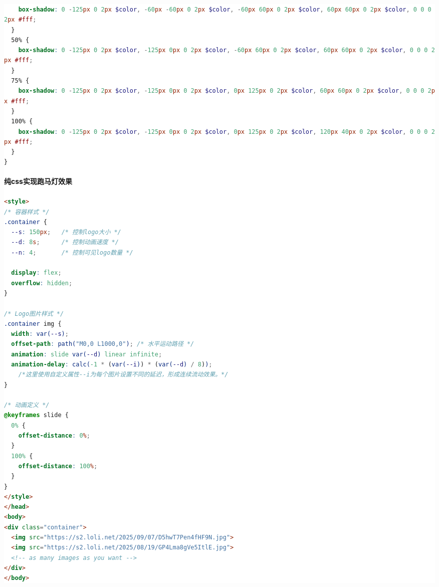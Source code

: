```scss
    box-shadow: 0 -125px 0 2px $color, -60px -60px 0 2px $color, -60px 60px 0 2px $color, 60px 60px 0 2px $color, 0 0 0 2px #fff;
  }
  50% {
    box-shadow: 0 -125px 0 2px $color, -125px 0px 0 2px $color, -60px 60px 0 2px $color, 60px 60px 0 2px $color, 0 0 0 2px #fff;
  }
  75% {
    box-shadow: 0 -125px 0 2px $color, -125px 0px 0 2px $color, 0px 125px 0 2px $color, 60px 60px 0 2px $color, 0 0 0 2px #fff;
  }
  100% {
    box-shadow: 0 -125px 0 2px $color, -125px 0px 0 2px $color, 0px 125px 0 2px $color, 120px 40px 0 2px $color, 0 0 0 2px #fff;
  } 
}
```





####  纯css实现跑马灯效果

```html
<style>
/* 容器样式 */
.container {
  --s: 150px;   /* 控制logo大小 */
  --d: 8s;      /* 控制动画速度 */
  --n: 4;       /* 控制可见logo数量 */
  
  display: flex;
  overflow: hidden;
}

/* Logo图片样式 */
.container img {
  width: var(--s);
  offset-path: path("M0,0 L1000,0"); /* 水平运动路径 */
  animation: slide var(--d) linear infinite;
  animation-delay: calc(-1 * (var(--i)) * (var(--d) / 8));
    /*这里使用自定义属性--i为每个图片设置不同的延迟，形成连续流动效果。*/
}

/* 动画定义 */
@keyframes slide {
  0% {
    offset-distance: 0%;
  }
  100% {
    offset-distance: 100%;
  }
}
</style>
</head>
<body>
<div class="container">
  <img src="https://s2.loli.net/2025/09/07/D5hwT7Pen4fHF9N.jpg">
  <img src="https://s2.loli.net/2025/08/19/GP4Lma8gVe5ItlE.jpg">
  <!-- as many images as you want -->
</div>
</body>
```

